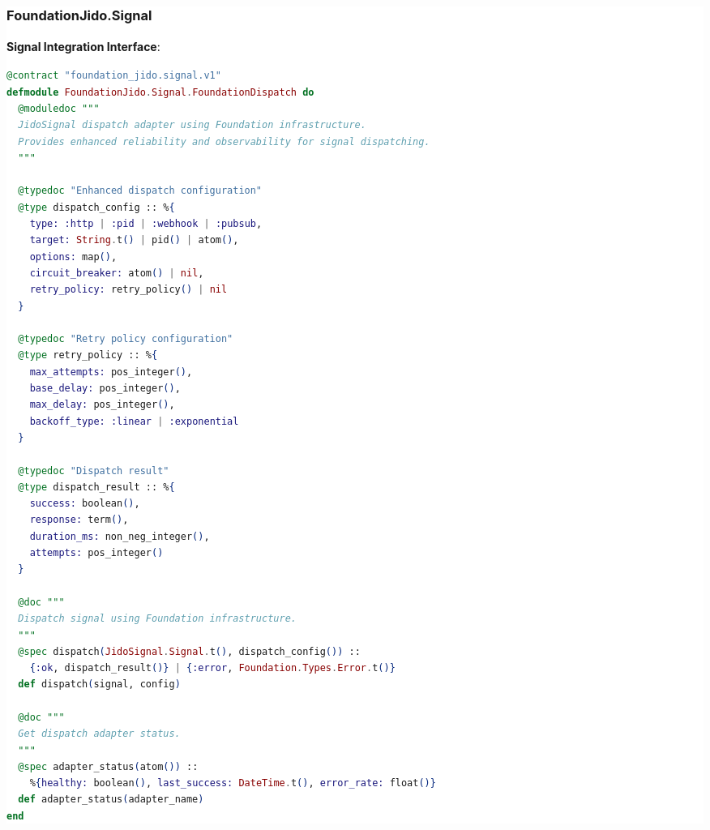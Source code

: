### FoundationJido.Signal

**Signal Integration Interface**:

```elixir
@contract "foundation_jido.signal.v1"
defmodule FoundationJido.Signal.FoundationDispatch do
  @moduledoc """
  JidoSignal dispatch adapter using Foundation infrastructure.
  Provides enhanced reliability and observability for signal dispatching.
  """
  
  @typedoc "Enhanced dispatch configuration"
  @type dispatch_config :: %{
    type: :http | :pid | :webhook | :pubsub,
    target: String.t() | pid() | atom(),
    options: map(),
    circuit_breaker: atom() | nil,
    retry_policy: retry_policy() | nil
  }
  
  @typedoc "Retry policy configuration"
  @type retry_policy :: %{
    max_attempts: pos_integer(),
    base_delay: pos_integer(),
    max_delay: pos_integer(),
    backoff_type: :linear | :exponential
  }
  
  @typedoc "Dispatch result"
  @type dispatch_result :: %{
    success: boolean(),
    response: term(),
    duration_ms: non_neg_integer(),
    attempts: pos_integer()
  }
  
  @doc """
  Dispatch signal using Foundation infrastructure.
  """
  @spec dispatch(JidoSignal.Signal.t(), dispatch_config()) :: 
    {:ok, dispatch_result()} | {:error, Foundation.Types.Error.t()}
  def dispatch(signal, config)
  
  @doc """
  Get dispatch adapter status.
  """
  @spec adapter_status(atom()) :: 
    %{healthy: boolean(), last_success: DateTime.t(), error_rate: float()}
  def adapter_status(adapter_name)
end
```
